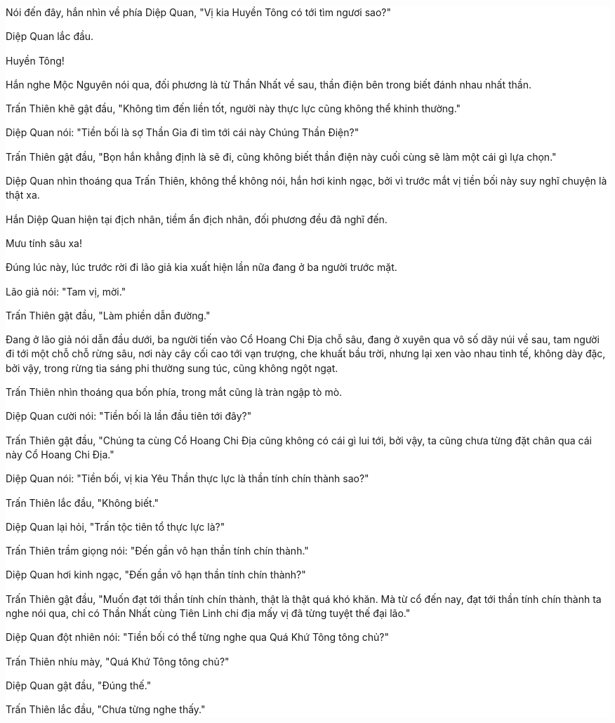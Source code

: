 Nói đến đây, hắn nhìn về phía Diệp Quan, "Vị kia Huyền Tông có tới tìm ngươi sao?"

Diệp Quan lắc đầu.

Huyền Tông!

Hắn nghe Mộc Nguyên nói qua, đối phương là từ Thần Nhất về sau, thần điện bên trong biết đánh nhau nhất thần.

Trấn Thiên khẽ gật đầu, "Không tìm đến liền tốt, người này thực lực cũng không thể khinh thường."

Diệp Quan nói: "Tiền bối là sợ Thần Gia đi tìm tới cái này Chúng Thần Điện?"

Trấn Thiên gật đầu, "Bọn hắn khẳng định là sẽ đi, cũng không biết thần điện này cuối cùng sẽ làm một cái gì lựa chọn."

Diệp Quan nhìn thoáng qua Trấn Thiên, không thể không nói, hắn hơi kinh ngạc, bởi vì trước mắt vị tiền bối này suy nghĩ chuyện là thật xa.

Hắn Diệp Quan hiện tại địch nhân, tiềm ẩn địch nhân, đối phương đều đã nghĩ đến.

Mưu tính sâu xa!

Đúng lúc này, lúc trước rời đi lão giả kia xuất hiện lần nữa đang ở ba người trước mặt.

Lão giả nói: "Tam vị, mời."

Trấn Thiên gật đầu, "Làm phiền dẫn đường."

Đang ở lão giả nói dẫn đầu dưới, ba người tiến vào Cổ Hoang Chi Địa chỗ sâu, đang ở xuyên qua vô số dãy núi về sau, tam người đi tới một chỗ chỗ rừng sâu, nơi này cây cối cao tới vạn trượng, che khuất bầu trời, nhưng lại xen vào nhau tinh tế, không dày đặc, bởi vậy, trong rừng tia sáng phi thường sung túc, cũng không ngột ngạt.

Trấn Thiên nhìn thoáng qua bốn phía, trong mắt cũng là tràn ngập tò mò.

Diệp Quan cười nói: "Tiền bối là lần đầu tiên tới đây?"

Trấn Thiên gật đầu, "Chúng ta cùng Cổ Hoang Chi Địa cũng không có cái gì lui tới, bởi vậy, ta cũng chưa từng đặt chân qua cái này Cổ Hoang Chi Địa."

Diệp Quan nói: "Tiền bối, vị kia Yêu Thần thực lực là thần tính chín thành sao?"

Trấn Thiên lắc đầu, "Không biết."

Diệp Quan lại hỏi, "Trấn tộc tiên tổ thực lực là?"

Trấn Thiên trầm giọng nói: "Đến gần vô hạn thần tính chín thành."

Diệp Quan hơi kinh ngạc, "Đến gần vô hạn thần tính chín thành?"

Trấn Thiên gật đầu, "Muốn đạt tới thần tính chín thành, thật là thật quá khó khăn. Mà từ cổ đến nay, đạt tới thần tính chín thành ta nghe nói qua, chỉ có Thần Nhất cùng Tiên Linh chi địa mấy vị đã từng tuyệt thế đại lão."

Diệp Quan đột nhiên nói: "Tiền bối có thể từng nghe qua Quá Khứ Tông tông chủ?"

Trấn Thiên nhíu mày, "Quá Khứ Tông tông chủ?"

Diệp Quan gật đầu, "Đúng thế."

Trấn Thiên lắc đầu, "Chưa từng nghe thấy."
